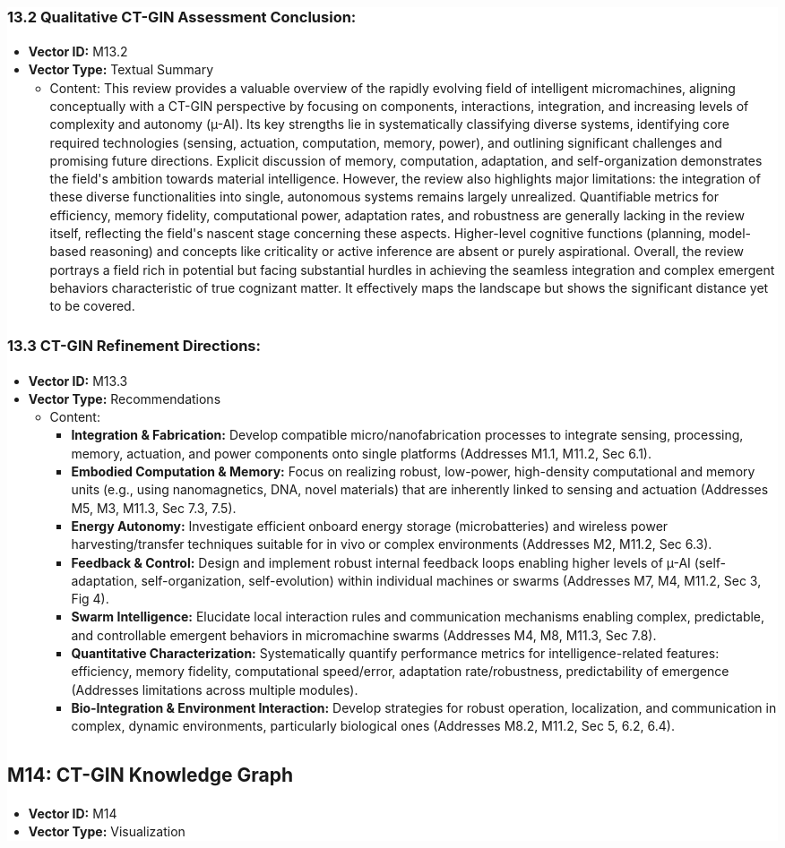 
### **13.2 Qualitative CT-GIN Assessment Conclusion:**

*   **Vector ID:** M13.2
*   **Vector Type:** Textual Summary
    *   Content: This review provides a valuable overview of the rapidly evolving field of intelligent micromachines, aligning conceptually with a CT-GIN perspective by focusing on components, interactions, integration, and increasing levels of complexity and autonomy (µ-AI). Its key strengths lie in systematically classifying diverse systems, identifying core required technologies (sensing, actuation, computation, memory, power), and outlining significant challenges and promising future directions. Explicit discussion of memory, computation, adaptation, and self-organization demonstrates the field's ambition towards material intelligence. However, the review also highlights major limitations: the integration of these diverse functionalities into single, autonomous systems remains largely unrealized. Quantifiable metrics for efficiency, memory fidelity, computational power, adaptation rates, and robustness are generally lacking in the review itself, reflecting the field's nascent stage concerning these aspects. Higher-level cognitive functions (planning, model-based reasoning) and concepts like criticality or active inference are absent or purely aspirational. Overall, the review portrays a field rich in potential but facing substantial hurdles in achieving the seamless integration and complex emergent behaviors characteristic of true cognizant matter. It effectively maps the landscape but shows the significant distance yet to be covered.

### **13.3 CT-GIN Refinement Directions:**

*   **Vector ID:** M13.3
*   **Vector Type:** Recommendations
    *   Content:
        *   **Integration & Fabrication:** Develop compatible micro/nanofabrication processes to integrate sensing, processing, memory, actuation, and power components onto single platforms (Addresses M1.1, M11.2, Sec 6.1).
        *   **Embodied Computation & Memory:** Focus on realizing robust, low-power, high-density computational and memory units (e.g., using nanomagnetics, DNA, novel materials) that are inherently linked to sensing and actuation (Addresses M5, M3, M11.3, Sec 7.3, 7.5).
        *   **Energy Autonomy:** Investigate efficient onboard energy storage (microbatteries) and wireless power harvesting/transfer techniques suitable for in vivo or complex environments (Addresses M2, M11.2, Sec 6.3).
        *   **Feedback & Control:** Design and implement robust internal feedback loops enabling higher levels of µ-AI (self-adaptation, self-organization, self-evolution) within individual machines or swarms (Addresses M7, M4, M11.2, Sec 3, Fig 4).
        *   **Swarm Intelligence:** Elucidate local interaction rules and communication mechanisms enabling complex, predictable, and controllable emergent behaviors in micromachine swarms (Addresses M4, M8, M11.3, Sec 7.8).
        *   **Quantitative Characterization:** Systematically quantify performance metrics for intelligence-related features: efficiency, memory fidelity, computational speed/error, adaptation rate/robustness, predictability of emergence (Addresses limitations across multiple modules).
        *   **Bio-Integration & Environment Interaction:** Develop strategies for robust operation, localization, and communication in complex, dynamic environments, particularly biological ones (Addresses M8.2, M11.2, Sec 5, 6.2, 6.4).

## M14: CT-GIN Knowledge Graph

*   **Vector ID:** M14
*   **Vector Type:** Visualization
